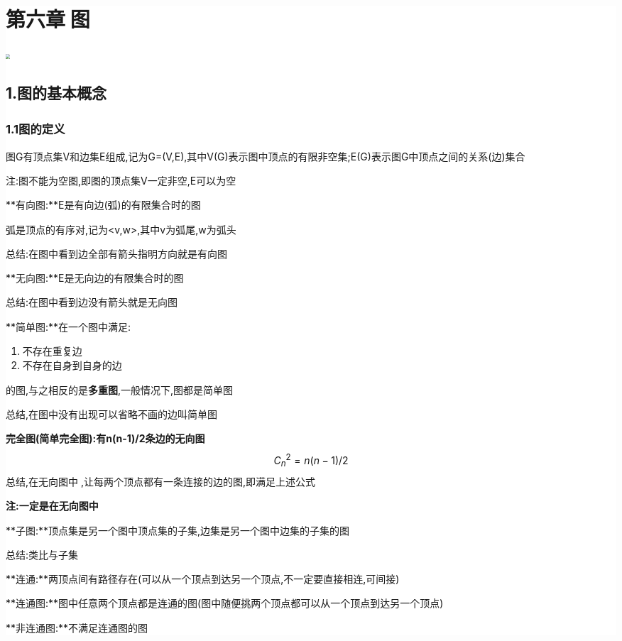 # 第六章 图

<img src="E:\数据结构\image\图.png" style="zoom:38%;" />

## 1.图的基本概念

### 1.1图的定义

图G有顶点集V和边集E组成,记为G=(V,E),其中V(G)表示图中顶点的有限非空集;E(G)表示图G中顶点之间的关系(边)集合



注:图不能为空图,即图的顶点集V一定非空,E可以为空



**有向图:**E是有向边(弧)的有限集合时的图

弧是顶点的有序对,记为<v,w>,其中v为弧尾,w为弧头

总结:在图中看到边全部有箭头指明方向就是有向图



**无向图:**E是无向边的有限集合时的图

总结:在图中看到边没有箭头就是无向图



**简单图:**在一个图中满足:

1. 不存在重复边
2. 不存在自身到自身的边

的图,与之相反的是**多重图**,一般情况下,图都是简单图

总结,在图中没有出现可以省略不画的边叫简单图



**完全图(简单完全图):**有n(n-1)/2条边的**无向图**
$$
C^2_n=n(n-1)/2
$$
总结,在无向图中 ,让每两个顶点都有一条连接的边的图,即满足上述公式

**注:一定是在无向图中**



**子图:**顶点集是另一个图中顶点集的子集,边集是另一个图中边集的子集的图

总结:类比与子集



**连通:**两顶点间有路径存在(可以从一个顶点到达另一个顶点,不一定要直接相连,可间接)

**连通图:**图中任意两个顶点都是连通的图(图中随便挑两个顶点都可以从一个顶点到达另一个顶点)

**非连通图:**不满足连通图的图
